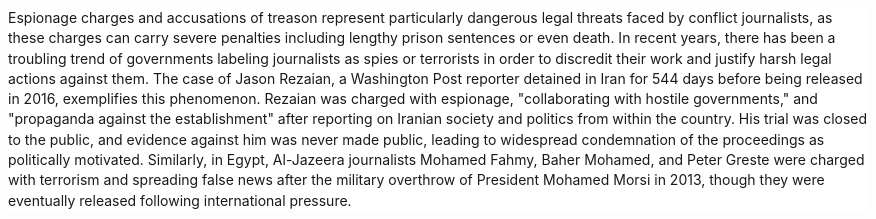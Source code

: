 Espionage charges and accusations of treason represent particularly dangerous legal threats faced by conflict journalists, as these charges can carry severe penalties including lengthy prison sentences or even death. In recent years, there has been a troubling trend of governments labeling journalists as spies or terrorists in order to discredit their work and justify harsh legal actions against them. The case of Jason Rezaian, a Washington Post reporter detained in Iran for 544 days before being released in 2016, exemplifies this phenomenon. Rezaian was charged with espionage, "collaborating with hostile governments," and "propaganda against the establishment" after reporting on Iranian society and politics from within the country. His trial was closed to the public, and evidence against him was never made public, leading to widespread condemnation of the proceedings as politically motivated. Similarly, in Egypt, Al-Jazeera journalists Mohamed Fahmy, Baher Mohamed, and Peter Greste were charged with terrorism and spreading false news after the military overthrow of President Mohamed Morsi in 2013, though they were eventually released following international pressure.

